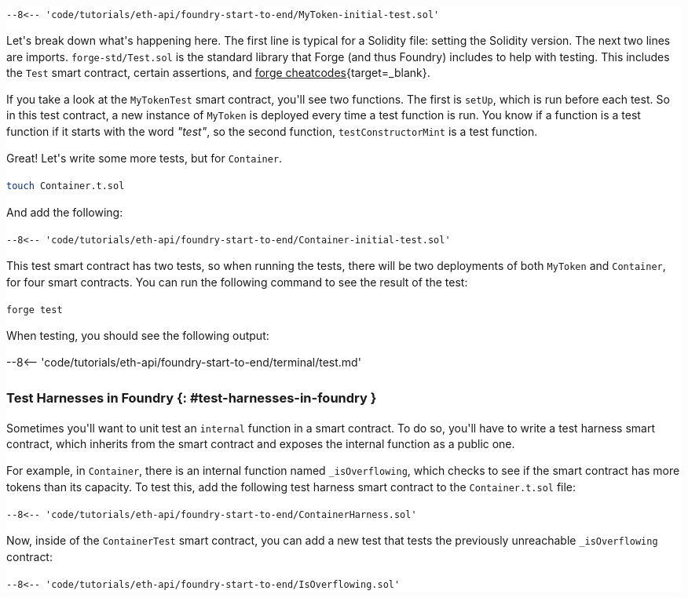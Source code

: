 ```solidity
--8<-- 'code/tutorials/eth-api/foundry-start-to-end/MyToken-initial-test.sol'
```

Let's break down what's happening here. The first line is typical for a Solidity file: setting the Solidity version. The next two lines are imports. `forge-std/Test.sol` is the standard library that Forge (and thus Foundry) includes to help with testing. This includes the `Test` smart contract, certain assertions, and [forge cheatcodes](https://book.getfoundry.sh/forge/cheatcodes){target=\_blank}.  

If you take a look at the `MyTokenTest` smart contract, you'll see two functions. The first is `setUp`, which is run before each test. So in this test contract, a new instance of `MyToken` is deployed every time a test function is run. You know if a function is a test function if it starts with the word *"test"*, so the second function, `testConstructorMint` is a test function.  

Great! Let's write some more tests, but for `Container`.  

```bash
touch Container.t.sol
```

And add the following:  

```solidity
--8<-- 'code/tutorials/eth-api/foundry-start-to-end/Container-initial-test.sol'
```

This test smart contract has two tests, so when running the tests, there will be two deployments of both `MyToken` and `Container`, for four smart contracts. You can run the following command to see the result of the test:  

```bash
forge test
```

When testing, you should see the following output:  

--8<-- 'code/tutorials/eth-api/foundry-start-to-end/terminal/test.md'

### Test Harnesses in Foundry {: #test-harnesses-in-foundry }

Sometimes you'll want to unit test an `internal` function in a smart contract. To do so, you'll have to write a test harness smart contract, which inherits from the smart contract and exposes the internal function as a public one.  

For example, in `Container`, there is an internal function named `_isOverflowing`, which checks to see if the smart contract has more tokens than its capacity. To test this, add the following test harness smart contract to the `Container.t.sol` file:  

```solidity
--8<-- 'code/tutorials/eth-api/foundry-start-to-end/ContainerHarness.sol'
```

Now, inside of the `ContainerTest` smart contract, you can add a new test that tests the previously unreachable `_isOverflowing` contract:  

```solidity
--8<-- 'code/tutorials/eth-api/foundry-start-to-end/IsOverflowing.sol'
```
